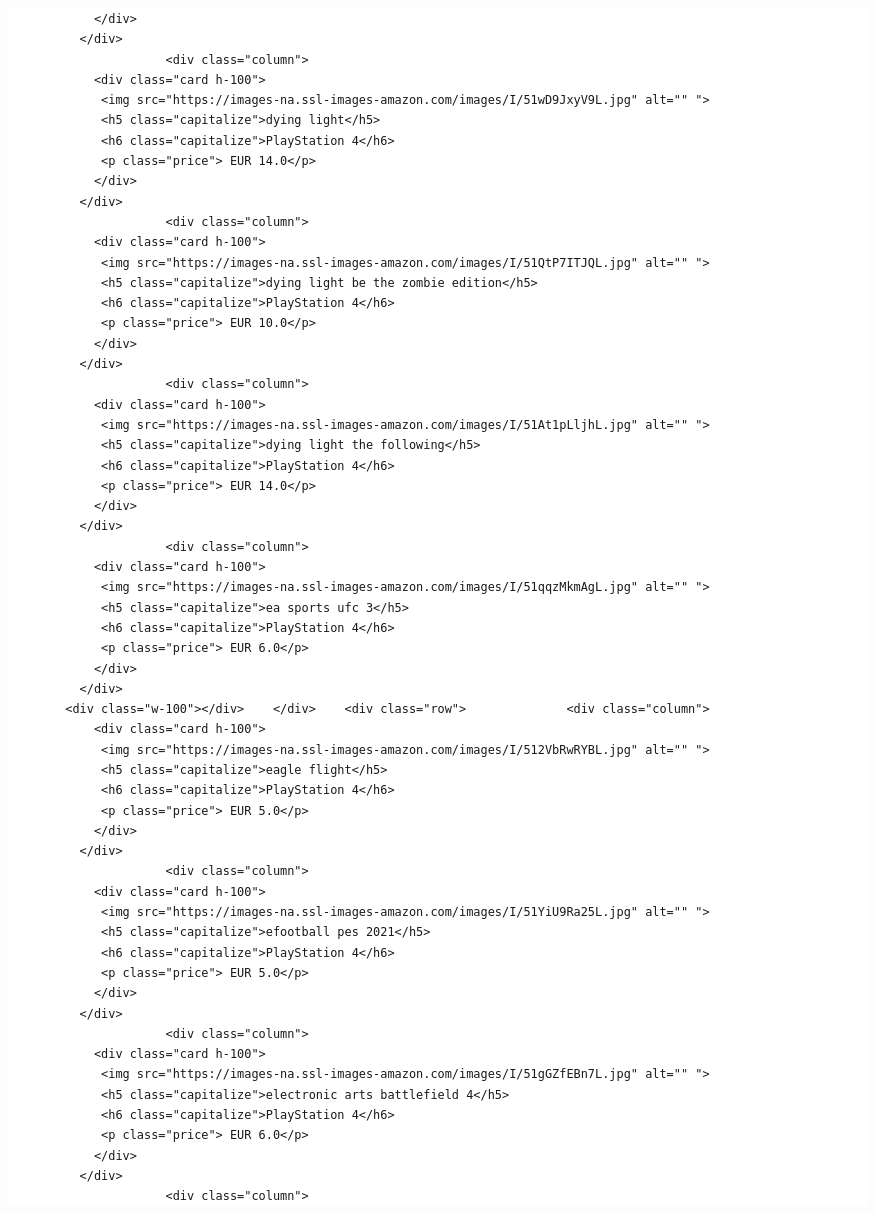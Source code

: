                 </div>
              </div>
                          <div class="column">
                <div class="card h-100">
                 <img src="https://images-na.ssl-images-amazon.com/images/I/51wD9JxyV9L.jpg" alt="" ">
                 <h5 class="capitalize">dying light</h5>
                 <h6 class="capitalize">PlayStation 4</h6>
                 <p class="price"> EUR 14.0</p>
                </div>
              </div>
                          <div class="column">
                <div class="card h-100">
                 <img src="https://images-na.ssl-images-amazon.com/images/I/51QtP7ITJQL.jpg" alt="" ">
                 <h5 class="capitalize">dying light be the zombie edition</h5>
                 <h6 class="capitalize">PlayStation 4</h6>
                 <p class="price"> EUR 10.0</p>
                </div>
              </div>
                          <div class="column">
                <div class="card h-100">
                 <img src="https://images-na.ssl-images-amazon.com/images/I/51At1pLljhL.jpg" alt="" ">
                 <h5 class="capitalize">dying light the following</h5>
                 <h6 class="capitalize">PlayStation 4</h6>
                 <p class="price"> EUR 14.0</p>
                </div>
              </div>
                          <div class="column">
                <div class="card h-100">
                 <img src="https://images-na.ssl-images-amazon.com/images/I/51qqzMkmAgL.jpg" alt="" ">
                 <h5 class="capitalize">ea sports ufc 3</h5>
                 <h6 class="capitalize">PlayStation 4</h6>
                 <p class="price"> EUR 6.0</p>
                </div>
              </div>
            <div class="w-100"></div>    </div>    <div class="row">              <div class="column">
                <div class="card h-100">
                 <img src="https://images-na.ssl-images-amazon.com/images/I/512VbRwRYBL.jpg" alt="" ">
                 <h5 class="capitalize">eagle flight</h5>
                 <h6 class="capitalize">PlayStation 4</h6>
                 <p class="price"> EUR 5.0</p>
                </div>
              </div>
                          <div class="column">
                <div class="card h-100">
                 <img src="https://images-na.ssl-images-amazon.com/images/I/51YiU9Ra25L.jpg" alt="" ">
                 <h5 class="capitalize">efootball pes 2021</h5>
                 <h6 class="capitalize">PlayStation 4</h6>
                 <p class="price"> EUR 5.0</p>
                </div>
              </div>
                          <div class="column">
                <div class="card h-100">
                 <img src="https://images-na.ssl-images-amazon.com/images/I/51gGZfEBn7L.jpg" alt="" ">
                 <h5 class="capitalize">electronic arts battlefield 4</h5>
                 <h6 class="capitalize">PlayStation 4</h6>
                 <p class="price"> EUR 6.0</p>
                </div>
              </div>
                          <div class="column">